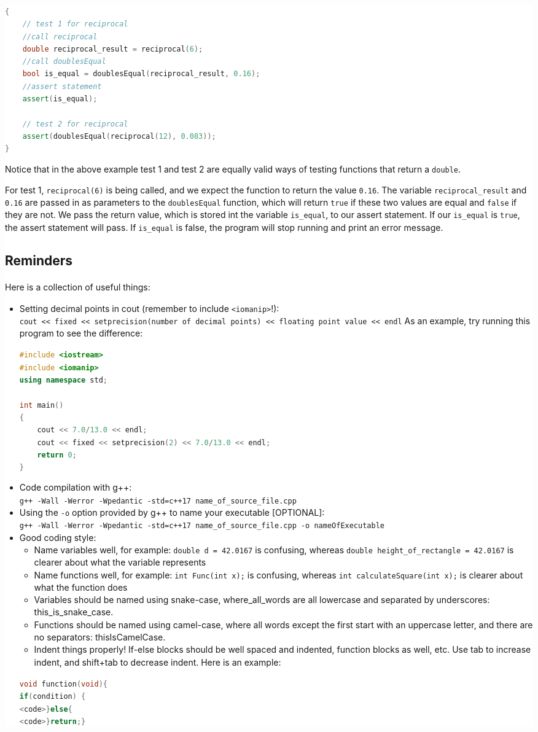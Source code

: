 ```c++
{
    // test 1 for reciprocal
    //call reciprocal 
    double reciprocal_result = reciprocal(6);
    //call doublesEqual
    bool is_equal = doublesEqual(reciprocal_result, 0.16);
    //assert statement
    assert(is_equal);

    // test 2 for reciprocal
    assert(doublesEqual(reciprocal(12), 0.083));
}
```

Notice that in the above example test 1 and test 2 are equally valid ways of testing functions that return a `double`.

For test 1, `reciprocal(6)` is being called, and we expect the function to return the value `0.16`.
The variable `reciprocal_result` and `0.16` are passed in as parameters to the `doublesEqual` function,
which will return `true` if these two values are equal and `false` if they are not. We pass the return value, which is stored int the variable `is_equal`, to our assert statement. If our `is_equal` is `true`, the assert statement will pass. If `is_equal` is false, the program will stop running and print an error message.

## Reminders <a name="reminders"></a>
Here is a collection of useful things:

- Setting decimal points in cout (remember to include ```<iomanip>```!): <br>
    ```cout << fixed << setprecision(number of decimal points) << floating point value << endl```
    As an example, try running this program to see the difference:
    ```cpp
    #include <iostream>
    #include <iomanip>
    using namespace std;

    int main() 
    {
        cout << 7.0/13.0 << endl;
        cout << fixed << setprecision(2) << 7.0/13.0 << endl;
        return 0;
    }
    ```
- Code compilation with g++: <br>
    ```g++ -Wall -Werror -Wpedantic -std=c++17 name_of_source_file.cpp```
- Using the ```-o``` option provided by g++ to name your executable [OPTIONAL]: <br>
    ```g++ -Wall -Werror -Wpedantic -std=c++17 name_of_source_file.cpp -o nameOfExecutable```
- Good coding style: <br>
    - Name variables well, for example: ```double d = 42.0167``` is confusing, whereas ```double height_of_rectangle = 42.0167``` is clearer about what the variable represents
    - Name functions well, for example: ```int Func(int x);``` is confusing, whereas ```int calculateSquare(int x);``` is clearer about what the function does
    - Variables should be named using snake-case, where_all_words are all lowercase and separated by underscores: this_is_snake_case.
    - Functions should be named using camel-case, where all words except the first start with an uppercase letter, and there are no separators: thisIsCamelCase.
    - Indent things properly! If-else blocks should be well spaced and indented, function blocks as well, etc. Use tab to increase indent, and shift+tab to decrease indent. Here is an example: <br>
    ```cpp
    void function(void){
    if(condition) {
    <code>}else{
    <code>}return;}
    ```